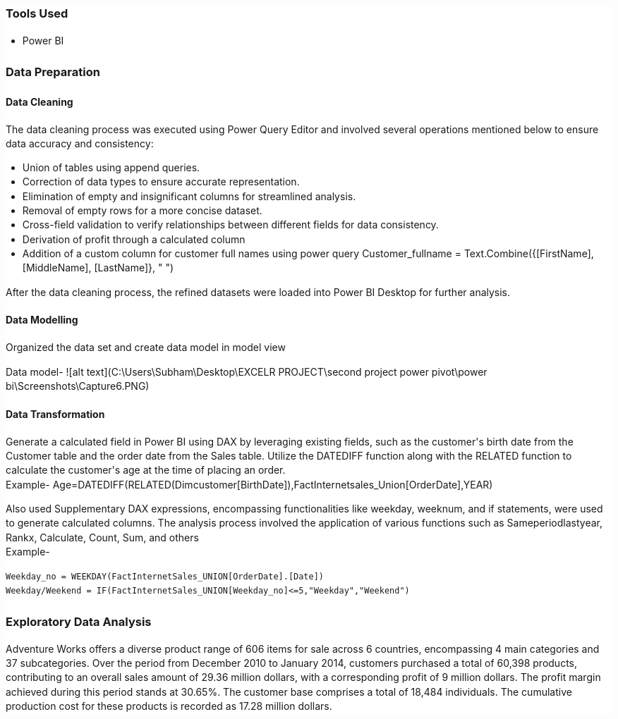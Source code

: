 ### Tools Used
+ Power BI

### Data Preparation

#### Data Cleaning
The data cleaning process was executed using Power Query Editor and involved several operations mentioned below to ensure
data accuracy and consistency:

+ Union of tables using append queries.
+ Correction of data types to ensure accurate representation.
+ Elimination of empty and insignificant columns for streamlined analysis.
+ Removal of empty rows for a more concise dataset.
+ Cross-field validation to verify relationships between different fields for data consistency.
+ Derivation of profit through a calculated column
+ Addition of a custom column for customer full names using power query
      Customer_fullname = Text.Combine({[FirstName], [MiddleName], [LastName]}, " ")
      
After the data cleaning process, the refined datasets were loaded into Power BI Desktop for further analysis.   

#### Data Modelling
Organized the data set and create data model in model view

Data model-	
![alt text](C:\Users\Subham\Desktop\EXCELR PROJECT\second project power pivot\power bi\Screenshots\Capture6.PNG)
#### Data Transformation
Generate a calculated field in Power BI using DAX by leveraging existing fields, such as the customer's birth
date from the Customer table and the order date from the Sales table. Utilize the DATEDIFF function along with
the RELATED function to calculate the customer's age at the time of placing an order.   
Example-
Age=DATEDIFF(RELATED(Dimcustomer[BirthDate]),FactInternetsales_Union[OrderDate],YEAR)

        
Also used  Supplementary DAX expressions, encompassing functionalities like weekday, weeknum, and
if statements, were used to generate calculated columns. The analysis process involved
the application of various functions such as Sameperiodlastyear, Rankx, Calculate, Count, Sum, and others  
Example-
        
    Weekday_no = WEEKDAY(FactInternetSales_UNION[OrderDate].[Date])
    Weekday/Weekend = IF(FactInternetSales_UNION[Weekday_no]<=5,"Weekday","Weekend")
### Exploratory Data Analysis
Adventure Works offers a diverse product range of 606 items for sale across 6 countries, 
encompassing 4 main categories and 37 subcategories. Over the period from December 2010
to January 2014, customers purchased a total of 60,398 products, contributing to an overall 
sales amount of 29.36 million dollars, with a corresponding profit of 9 million dollars. The
profit margin achieved during this period stands at 30.65%. The customer base comprises a total
of 18,484 individuals. The cumulative production cost for these products is recorded as 17.28 million dollars.
    